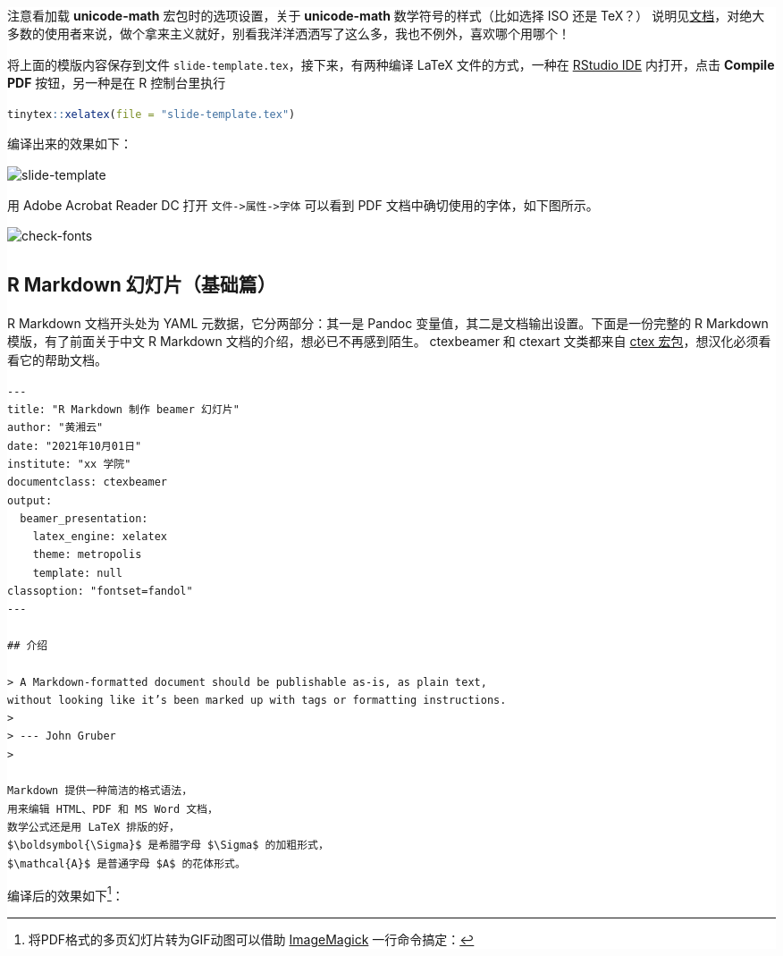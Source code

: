 
注意看加载 **unicode-math** 宏包时的选项设置，关于 **unicode-math** 数学符号的样式（比如选择 ISO 还是 TeX？） 说明见[文档](https://www.latex-project.org/publications/2010-wspr-TUG-unicode-mathematics-in-LaTeX-slides.pdf)，对绝大多数的使用者来说，做个拿来主义就好，别看我洋洋洒洒写了这么多，我也不例外，喜欢哪个用哪个！

将上面的模版内容保存到文件 `slide-template.tex`，接下来，有两种编译 LaTeX 文件的方式，一种在 [RStudio IDE](https://github.com/rstudio/rstudio) 内打开，点击 **Compile PDF** 按钮，另一种是在 R 控制台里执行

``` r
tinytex::xelatex(file = "slide-template.tex")
```

编译出来的效果如下：

![slide-template](https://user-images.githubusercontent.com/12031874/116777926-a1722100-aaa1-11eb-92c7-034ebfb90922.png)

用 Adobe Acrobat Reader DC 打开 `文件->属性->字体` 可以看到 PDF 文档中确切使用的字体，如下图所示。

![check-fonts](https://user-images.githubusercontent.com/12031874/135288310-4dad120c-a883-4732-9033-72be7b8ffe28.png)

## R Markdown 幻灯片（基础篇）

R Markdown 文档开头处为 YAML 元数据，它分两部分：其一是 Pandoc 变量值，其二是文档输出设置。下面是一份完整的 R Markdown 模版，有了前面关于中文 R Markdown 文档的介绍，想必已不再感到陌生。 ctexbeamer 和 ctexart 文类都来自 [ctex 宏包](https://ctan.org/pkg/ctex)，想汉化必须看看它的帮助文档。

    ---
    title: "R Markdown 制作 beamer 幻灯片"
    author: "黄湘云"
    date: "2021年10月01日"
    institute: "xx 学院"
    documentclass: ctexbeamer
    output: 
      beamer_presentation: 
        latex_engine: xelatex
        theme: metropolis
        template: null
    classoption: "fontset=fandol"
    ---

    ## 介绍

    > A Markdown-formatted document should be publishable as-is, as plain text, 
    without looking like it’s been marked up with tags or formatting instructions.
    > 
    > --- John Gruber
    >

    Markdown 提供一种简洁的格式语法，
    用来编辑 HTML、PDF 和 MS Word 文档，
    数学公式还是用 LaTeX 排版的好， 
    $\boldsymbol{\Sigma}$ 是希腊字母 $\Sigma$ 的加粗形式，
    $\mathcal{A}$ 是普通字母 $A$ 的花体形式。

编译后的效果如下[^3]：


[^1]: RStudio IDE 捆绑了 [Pandoc 软件](https://pandoc.org/)，安装完 RStudio IDE 就可以直接用它了。我平时喜欢用最新的稳定版，版本略高于它，如果你网络环境不佳，上 Github 有困难，可以执行如下命令获取 Pandoc 内置的 LaTeX 模版。
[^2]: 在 Windows 系统上，需要选中字体右键安装并刷新字体缓存或者像下面这样指定字体路径。
[^3]: 将PDF格式的多页幻灯片转为GIF动图可以借助 [ImageMagick](https://imagemagick.org) 一行命令搞定：
[^4]: 通过查看 Verona 主题 <https://ctan.org/pkg/beamer-verona> 的手册，知道它有一些额外的选项控制幻灯片样式，
[^5]: 想来想去，好像只剩一种情况还没有介绍，就是使用 Pandoc 支持的 [Lua 外挂](https://pandoc.org/lua-filters.html)，借助 LaTeX 宏包 [tcolorbox](https://ctan.org/pkg/tcolorbox) [自定义 block](https://bookdown.org/yihui/rmarkdown-cookbook/custom-blocks.html)，而这当属于忍者玩法了！